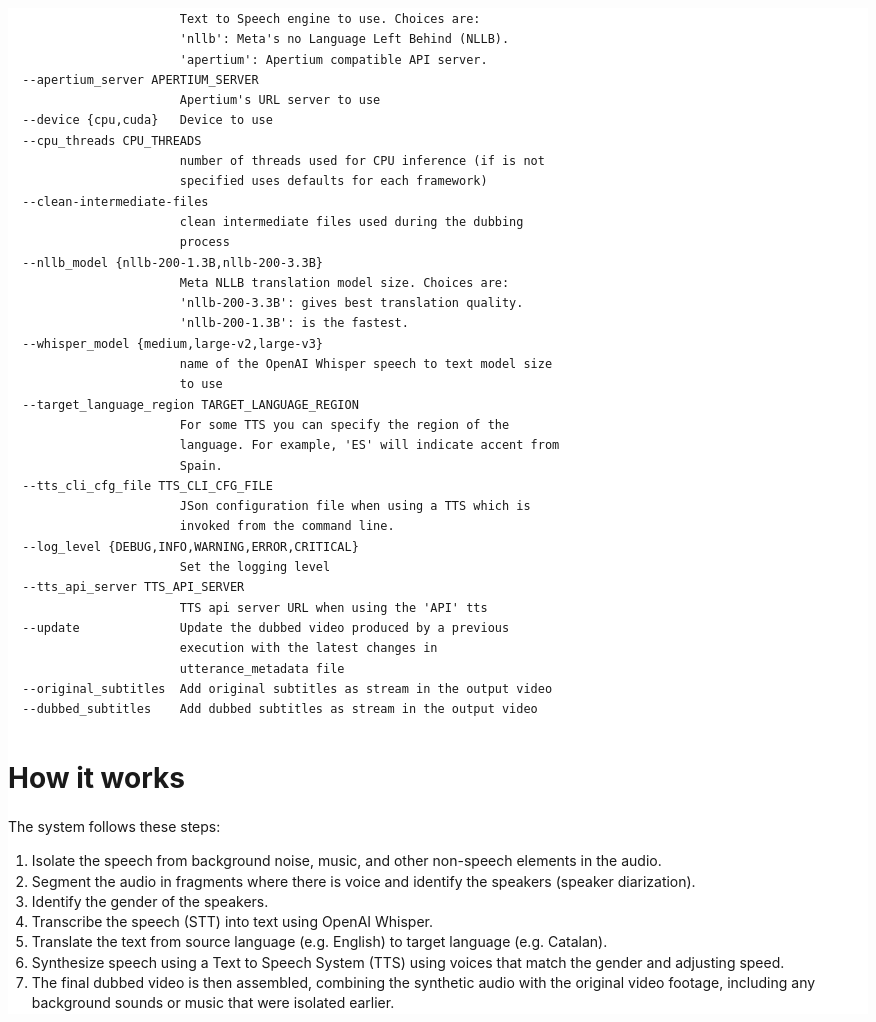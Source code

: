 ```text
                        Text to Speech engine to use. Choices are:
                        'nllb': Meta's no Language Left Behind (NLLB).
                        'apertium': Apertium compatible API server.
  --apertium_server APERTIUM_SERVER
                        Apertium's URL server to use
  --device {cpu,cuda}   Device to use
  --cpu_threads CPU_THREADS
                        number of threads used for CPU inference (if is not
                        specified uses defaults for each framework)
  --clean-intermediate-files
                        clean intermediate files used during the dubbing
                        process
  --nllb_model {nllb-200-1.3B,nllb-200-3.3B}
                        Meta NLLB translation model size. Choices are:
                        'nllb-200-3.3B': gives best translation quality.
                        'nllb-200-1.3B': is the fastest.
  --whisper_model {medium,large-v2,large-v3}
                        name of the OpenAI Whisper speech to text model size
                        to use
  --target_language_region TARGET_LANGUAGE_REGION
                        For some TTS you can specify the region of the
                        language. For example, 'ES' will indicate accent from
                        Spain.
  --tts_cli_cfg_file TTS_CLI_CFG_FILE
                        JSon configuration file when using a TTS which is
                        invoked from the command line.
  --log_level {DEBUG,INFO,WARNING,ERROR,CRITICAL}
                        Set the logging level
  --tts_api_server TTS_API_SERVER
                        TTS api server URL when using the 'API' tts
  --update              Update the dubbed video produced by a previous
                        execution with the latest changes in
                        utterance_metadata file
  --original_subtitles  Add original subtitles as stream in the output video
  --dubbed_subtitles    Add dubbed subtitles as stream in the output video

```

# How it works

The system follows these steps:

1. Isolate the speech from background noise, music, and other non-speech elements in the audio.
2. Segment the audio in fragments where there is voice and identify the speakers (speaker diarization).
3. Identify the gender of the speakers.
4. Transcribe the speech (STT) into text using OpenAI Whisper.
5. Translate the text from source language (e.g. English) to target language (e.g. Catalan).
6. Synthesize speech using a Text to Speech System (TTS) using voices that match the gender and adjusting speed.
7. The final dubbed video is then assembled, combining the synthetic audio with the original video footage, including any background sounds or music that were isolated earlier.
